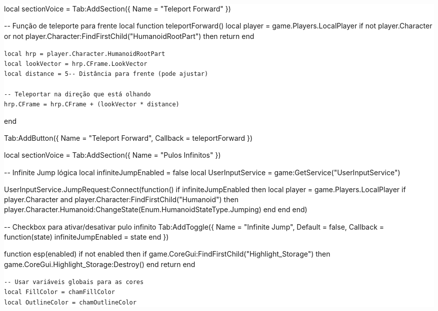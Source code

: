 local sectionVoice = Tab:AddSection({ Name = "Teleport Forward" })

-- Função de teleporte para frente
local function teleportForward()
    local player = game.Players.LocalPlayer
    if not player.Character or not player.Character:FindFirstChild("HumanoidRootPart") then return end

    local hrp = player.Character.HumanoidRootPart
    local lookVector = hrp.CFrame.LookVector
    local distance = 5-- Distância para frente (pode ajustar)

    -- Teleportar na direção que está olhando
    hrp.CFrame = hrp.CFrame + (lookVector * distance)
end

Tab:AddButton({
    Name = "Teleport Forward",
    Callback = teleportForward
})

local sectionVoice = Tab:AddSection({ Name = "Pulos Infinitos" })

-- Infinite Jump lógica
local infiniteJumpEnabled = false
local UserInputService = game:GetService("UserInputService")

UserInputService.JumpRequest:Connect(function()
    if infiniteJumpEnabled then
        local player = game.Players.LocalPlayer
        if player.Character and player.Character:FindFirstChild("Humanoid") then
            player.Character.Humanoid:ChangeState(Enum.HumanoidStateType.Jumping)
        end
    end
end)

-- Checkbox para ativar/desativar pulo infinito
Tab:AddToggle({
    Name = "Infinite Jump",
    Default = false,
    Callback = function(state)
        infiniteJumpEnabled = state
    end
})

function esp(enabled)
    if not enabled then
        if game.CoreGui:FindFirstChild("Highlight_Storage") then
            game.CoreGui.Highlight_Storage:Destroy()
        end
        return
    end

    -- Usar variáveis globais para as cores
    local FillColor = chamFillColor
    local OutlineColor = chamOutlineColor
